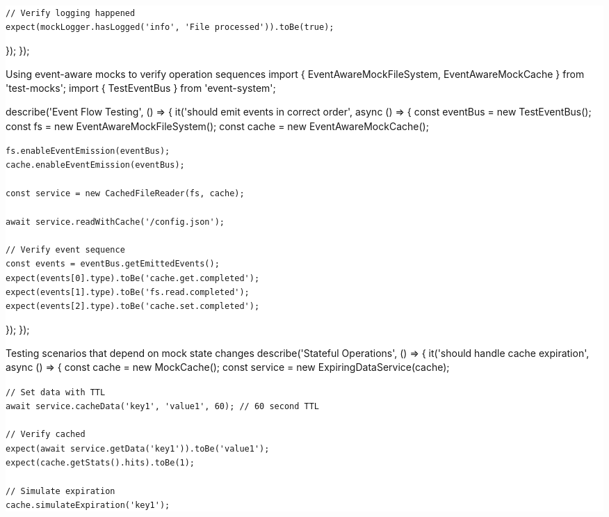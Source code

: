     // Verify logging happened
    expect(mockLogger.hasLogged('info', 'File processed')).toBe(true);
  });
});
</implementation>
</pattern>

<pattern name="Event-Aware Testing">
<description>
Using event-aware mocks to verify operation sequences
</description>
<implementation>
import { EventAwareMockFileSystem, EventAwareMockCache } from 'test-mocks';
import { TestEventBus } from 'event-system';

describe('Event Flow Testing', () => {
  it('should emit events in correct order', async () => {
    const eventBus = new TestEventBus();
    const fs = new EventAwareMockFileSystem();
    const cache = new EventAwareMockCache();
    
    fs.enableEventEmission(eventBus);
    cache.enableEventEmission(eventBus);
    
    const service = new CachedFileReader(fs, cache);
    
    await service.readWithCache('/config.json');
    
    // Verify event sequence
    const events = eventBus.getEmittedEvents();
    expect(events[0].type).toBe('cache.get.completed');
    expect(events[1].type).toBe('fs.read.completed');
    expect(events[2].type).toBe('cache.set.completed');
  });
});
</implementation>
</pattern>

<pattern name="Stateful Mock Testing">
<description>
Testing scenarios that depend on mock state changes
</description>
<implementation>
describe('Stateful Operations', () => {
  it('should handle cache expiration', async () => {
    const cache = new MockCache();
    const service = new ExpiringDataService(cache);
    
    // Set data with TTL
    await service.cacheData('key1', 'value1', 60); // 60 second TTL
    
    // Verify cached
    expect(await service.getData('key1')).toBe('value1');
    expect(cache.getStats().hits).toBe(1);
    
    // Simulate expiration
    cache.simulateExpiration('key1');
    